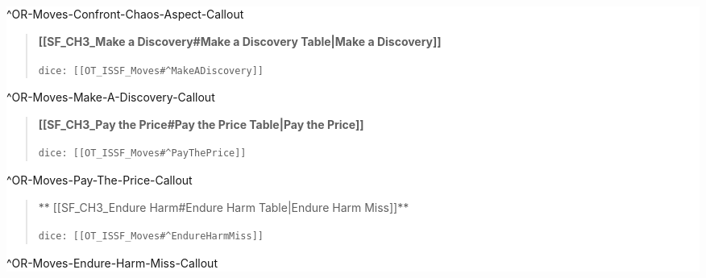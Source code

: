 ^OR-Moves-Confront-Chaos-Aspect-Callout

> **[[SF_CH3_Make a Discovery#Make a Discovery Table|Make a Discovery]]**
> 
> `dice: [[OT_ISSF_Moves#^MakeADiscovery]]`

^OR-Moves-Make-A-Discovery-Callout

> **[[SF_CH3_Pay the Price#Pay the Price Table|Pay the Price]]**
> 
> `dice: [[OT_ISSF_Moves#^PayThePrice]]`

^OR-Moves-Pay-The-Price-Callout

> ** [[SF_CH3_Endure Harm#Endure Harm Table|Endure Harm Miss]]**
> 
> `dice: [[OT_ISSF_Moves#^EndureHarmMiss]]`

^OR-Moves-Endure-Harm-Miss-Callout
